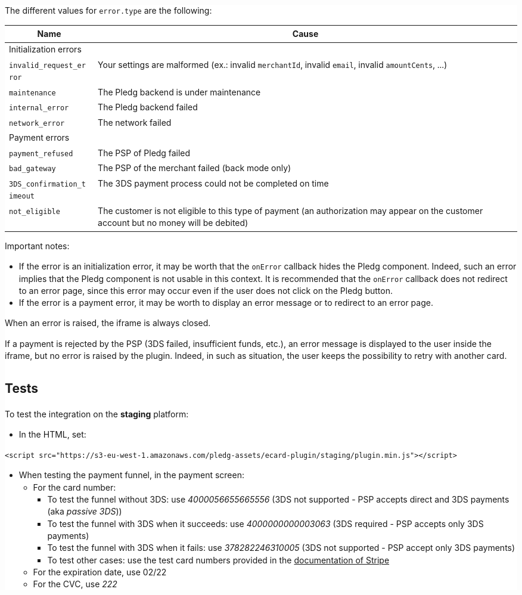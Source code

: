 The different values for `error.type` are the following:

| Name | Cause |
|------|-------|
| Initialization errors |
| `invalid_request_error` | Your settings are malformed (ex.: invalid `merchantId`, invalid `email`, invalid `amountCents`, ...) |
| `maintenance` | The Pledg backend is under maintenance |
| `internal_error` | The Pledg backend failed |
| `network_error` | The network failed |
| Payment errors |
| `payment_refused` | The PSP of Pledg failed |
| `bad_gateway` | The PSP of the merchant failed (back mode only) |
| `3DS_confirmation_timeout` | The 3DS payment process could not be completed on time |
| `not_eligible` | The customer is not eligible to this type of payment (an authorization may appear on the customer account but no money will be debited) |

Important notes:
- If the error is an initialization error, it may be worth that the `onError` callback hides the Pledg component. Indeed, such an error implies that the Pledg component is not usable in this context. It is recommended that the `onError` callback does not redirect to an error page, since this error may occur even if the user does not click on the Pledg button.
- If the error is a payment error, it may be worth to display an error message or to redirect to an error page.

When an error is raised, the iframe is always closed.

If a payment is rejected by the PSP (3DS failed,
insufficient funds, etc.), an error message is displayed to the
user inside the iframe, but no error is raised by the plugin. Indeed,
in such as situation, the user keeps the possibility to retry
with another card.

## Tests

To test the integration on the **staging** platform:
* In the HTML, set:
```
<script src="https://s3-eu-west-1.amazonaws.com/pledg-assets/ecard-plugin/staging/plugin.min.js"></script>
```
* When testing the payment funnel, in the payment screen:
  * For the card number:
    * To test the funnel without 3DS: use *4000056655665556* (3DS not supported - PSP accepts direct and 3DS payments (aka *passive 3DS*))
    * To test the funnel with 3DS when it succeeds: use *4000000000003063* (3DS required - PSP accepts only 3DS payments)
    * To test the funnel with 3DS when it fails: use *378282246310005* (3DS not supported - PSP accept only 3DS payments)
    * To test other cases: use the test card numbers provided in the [documentation of Stripe](https://stripe.com/docs/testing#cards)
  * For the expiration date, use 02/22
  * For the CVC, use *222*
